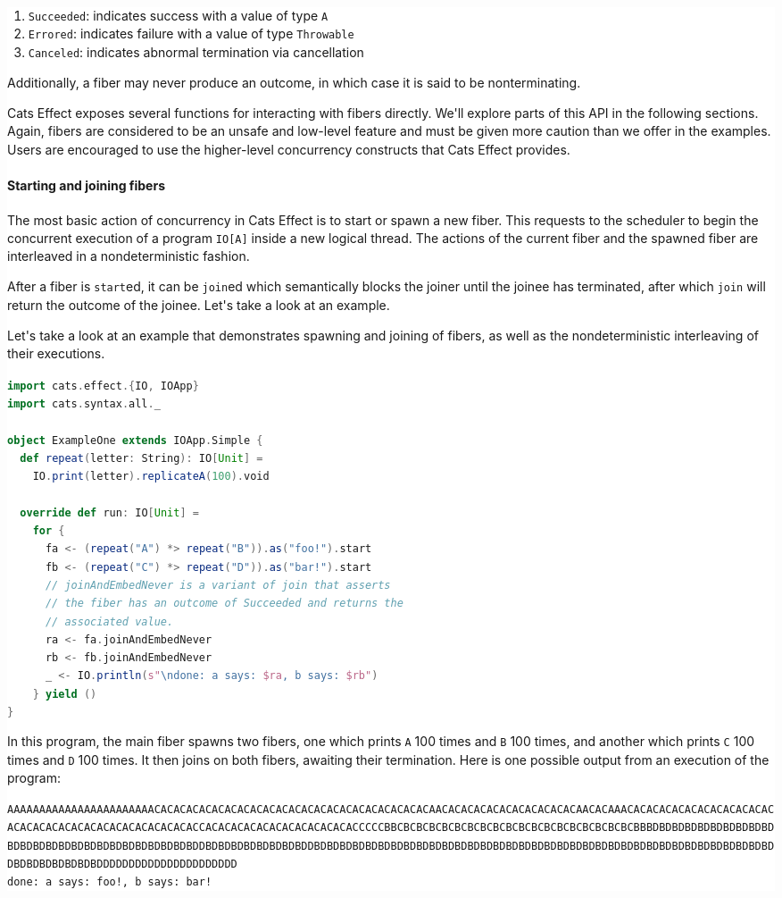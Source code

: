1. `Succeeded`: indicates success with a value of type `A`
2. `Errored`: indicates failure with a value of type `Throwable`
3. `Canceled`: indicates abnormal termination via cancellation

Additionally, a fiber may never produce an outcome, in which case it is said to 
be nonterminating.

Cats Effect exposes several functions for interacting with fibers directly.
We'll explore parts of this API in the following sections. Again, fibers are
considered to be an unsafe and low-level feature and must be given more caution 
than we offer in the examples. Users are encouraged to use the higher-level 
concurrency constructs that Cats Effect provides.

#### Starting and joining fibers
The most basic action of concurrency in Cats Effect is to start or spawn a new
fiber. This requests to the scheduler to begin the concurrent execution of a
program `IO[A]` inside a new logical thread. The actions of the current fiber
and the spawned fiber are interleaved in a nondeterministic fashion.

After a fiber is `start`ed, it can be `join`ed which semantically blocks the
joiner until the joinee has terminated, after which `join` will return the 
outcome of the joinee. Let's take a look at an example.

Let's take a look at an example that demonstrates spawning and joining of 
fibers, as well as the nondeterministic interleaving of their executions.

```scala
import cats.effect.{IO, IOApp}
import cats.syntax.all._

object ExampleOne extends IOApp.Simple {
  def repeat(letter: String): IO[Unit] =
    IO.print(letter).replicateA(100).void

  override def run: IO[Unit] =
    for {
      fa <- (repeat("A") *> repeat("B")).as("foo!").start
      fb <- (repeat("C") *> repeat("D")).as("bar!").start
      // joinAndEmbedNever is a variant of join that asserts
      // the fiber has an outcome of Succeeded and returns the
      // associated value.
      ra <- fa.joinAndEmbedNever
      rb <- fb.joinAndEmbedNever
      _ <- IO.println(s"\ndone: a says: $ra, b says: $rb")
    } yield ()
}
```

In this program, the main fiber spawns two fibers, one which prints `A` 100 
times and `B` 100 times, and another which prints `C` 100 times and `D` 100 
times. It then joins on both fibers, awaiting their termination. Here is one 
possible output from an execution of the program:

```
AAAAAAAAAAAAAAAAAAAAAAACACACACACACACACACACACACACACACACACACACACACACAACACACACACACACACACACACAACACAAACACACACACACACACACACACACACACACACACACACACACACACACACACACCACACACACACACACACACACACACCCCCBBCBCBCBCBCBCBCBCBCBCBCBCBCBCBCBCBCBCBCBBBDBDBDBDBDBDBDBDBDBDBDBDBDBDBDBDBDBDBDBDBDBDBDBDBDDBDBDBDBDBDBDBDBDDBDBDBDBDBDBDBDBDBDBDBDBDBDBDBDBDBDBDBDBDBDBDBDBDBDBDBDBDBDBDBDBDBDBDBDBDDBDBDBDBDBDBDBDDDDDDDDDDDDDDDDDDDDDD
done: a says: foo!, b says: bar!
```
